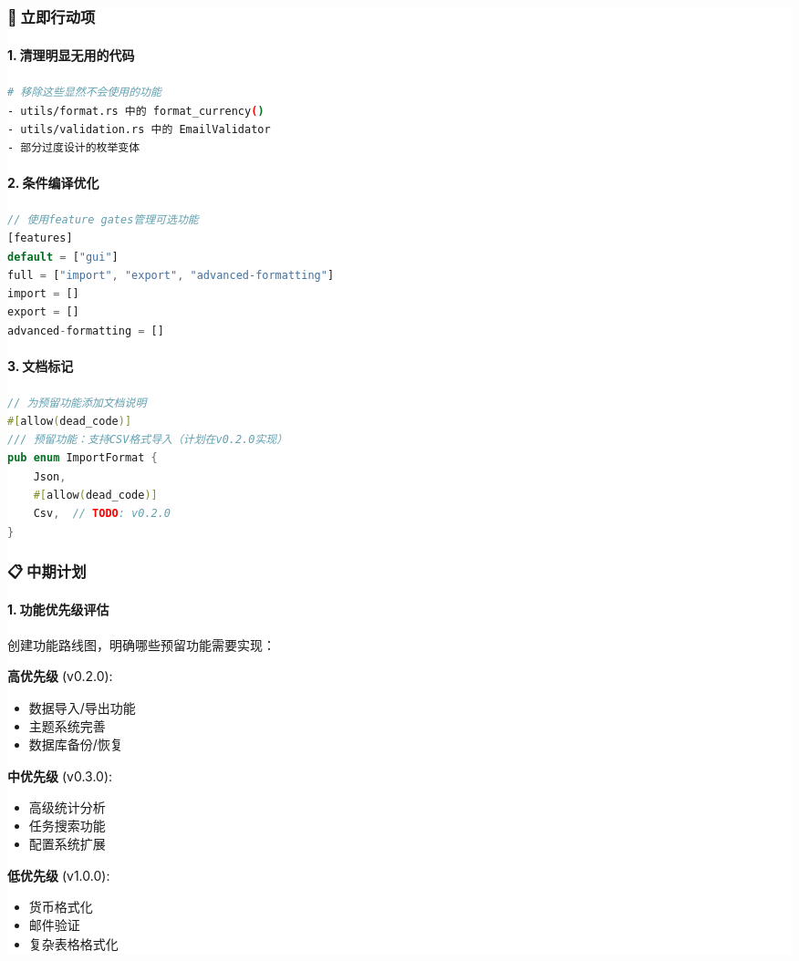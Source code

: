 ### 🎯 立即行动项

#### 1. 清理明显无用的代码
```bash
# 移除这些显然不会使用的功能
- utils/format.rs 中的 format_currency()
- utils/validation.rs 中的 EmailValidator
- 部分过度设计的枚举变体
```

#### 2. 条件编译优化
```rust
// 使用feature gates管理可选功能
[features]
default = ["gui"]
full = ["import", "export", "advanced-formatting"]
import = []
export = []
advanced-formatting = []
```

#### 3. 文档标记
```rust
// 为预留功能添加文档说明
#[allow(dead_code)]
/// 预留功能：支持CSV格式导入（计划在v0.2.0实现）
pub enum ImportFormat {
    Json,
    #[allow(dead_code)]
    Csv,  // TODO: v0.2.0
}
```

### 📋 中期计划

#### 1. 功能优先级评估
创建功能路线图，明确哪些预留功能需要实现：

**高优先级** (v0.2.0):
- 数据导入/导出功能
- 主题系统完善
- 数据库备份/恢复

**中优先级** (v0.3.0):  
- 高级统计分析
- 任务搜索功能
- 配置系统扩展

**低优先级** (v1.0.0):
- 货币格式化
- 邮件验证
- 复杂表格格式化
